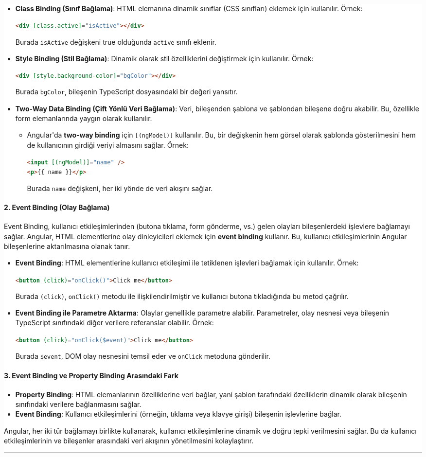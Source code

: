   - **Class Binding (Sınıf Bağlama)**: HTML elemanına dinamik sınıflar (CSS sınıfları) eklemek için kullanılır. Örnek:
    ```html
    <div [class.active]="isActive"></div>
    ```
    Burada `isActive` değişkeni true olduğunda `active` sınıfı eklenir.

  - **Style Binding (Stil Bağlama)**: Dinamik olarak stil özelliklerini değiştirmek için kullanılır. Örnek:
    ```html
    <div [style.background-color]="bgColor"></div>
    ```
    Burada `bgColor`, bileşenin TypeScript dosyasındaki bir değeri yansıtır.

- **Two-Way Data Binding (Çift Yönlü Veri Bağlama)**: Veri, bileşenden şablona ve şablondan bileşene doğru akabilir. Bu, özellikle form elemanlarında yaygın olarak kullanılır.
  - Angular'da **two-way binding** için `[(ngModel)]` kullanılır. Bu, bir değişkenin hem görsel olarak şablonda gösterilmesini hem de kullanıcının girdiği veriyi almasını sağlar. Örnek:
    ```html
    <input [(ngModel)]="name" />
    <p>{{ name }}</p>
    ```
    Burada `name` değişkeni, her iki yönde de veri akışını sağlar.

#### 2. **Event Binding (Olay Bağlama)**

Event Binding, kullanıcı etkileşimlerinden (butona tıklama, form gönderme, vs.) gelen olayları bileşenlerdeki işlevlere bağlamayı sağlar. Angular, HTML elementlerine olay dinleyicileri eklemek için **event binding** kullanır. Bu, kullanıcı etkileşimlerinin Angular bileşenlerine aktarılmasına olanak tanır.

- **Event Binding**: HTML elementlerine kullanıcı etkileşimi ile tetiklenen işlevleri bağlamak için kullanılır. Örnek:
  ```html
  <button (click)="onClick()">Click me</button>
  ```
  Burada `(click)`, `onClick()` metodu ile ilişkilendirilmiştir ve kullanıcı butona tıkladığında bu metod çağrılır.

- **Event Binding ile Parametre Aktarma**: Olaylar genellikle parametre alabilir. Parametreler, olay nesnesi veya bileşenin TypeScript sınıfındaki diğer verilere referanslar olabilir. Örnek:
  ```html
  <button (click)="onClick($event)">Click me</button>
  ```
  Burada `$event`, DOM olay nesnesini temsil eder ve `onClick` metoduna gönderilir.

#### 3. **Event Binding ve Property Binding Arasındaki Fark**

- **Property Binding**: HTML elemanlarının özelliklerine veri bağlar, yani şablon tarafındaki özelliklerin dinamik olarak bileşenin sınıfındaki verilere bağlanmasını sağlar.
- **Event Binding**: Kullanıcı etkileşimlerini (örneğin, tıklama veya klavye girişi) bileşenin işlevlerine bağlar.

Angular, her iki tür bağlamayı birlikte kullanarak, kullanıcı etkileşimlerine dinamik ve doğru tepki verilmesini sağlar. Bu da kullanıcı etkileşimlerinin ve bileşenler arasındaki veri akışının yönetilmesini kolaylaştırır.

---